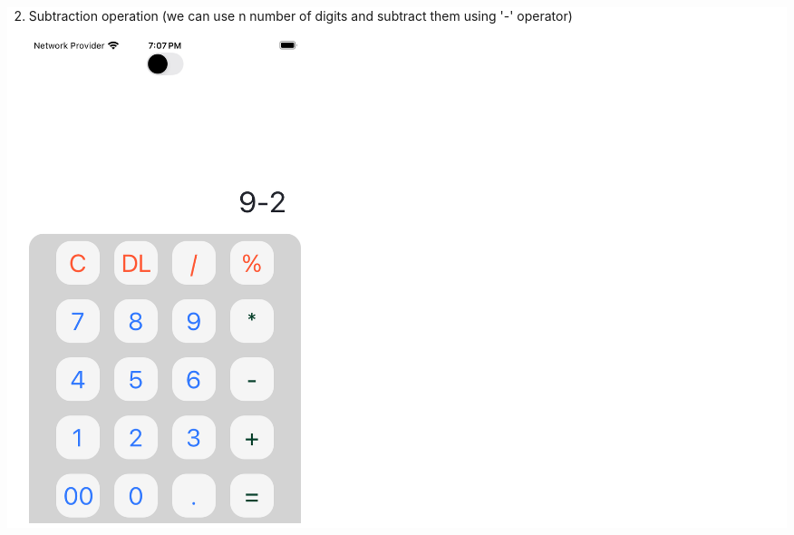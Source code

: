 
2) Subtraction operation (we can use n number of digits and subtract them using '-' operator)

   <img src="assets/sub.png" width="300">
